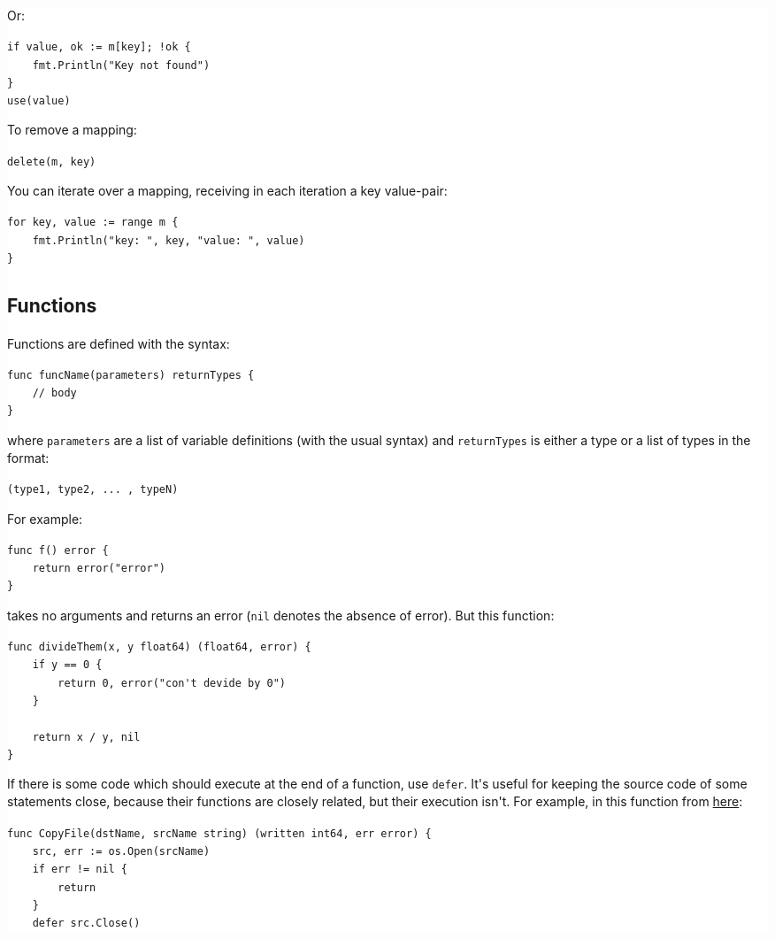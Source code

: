 Or:

	if value, ok := m[key]; !ok {
		fmt.Println("Key not found")
	}
	use(value)

To remove a mapping:

	delete(m, key)

You can iterate over a mapping, receiving in each iteration a key value-pair:

	for key, value := range m {
		fmt.Println("key: ", key, "value: ", value)
	}


## Functions

Functions are defined with the syntax:

	func funcName(parameters) returnTypes {
		// body
	}

where `parameters` are a list of variable definitions (with the usual syntax) and `returnTypes` is either a type or a list of types in the format:

	(type1, type2, ... , typeN)

For example:

	func f() error {
		return error("error")
	}

takes no arguments and returns an error (`nil` denotes the absence of error). But this function:

	func divideThem(x, y float64) (float64, error) {
		if y == 0 {
			return 0, error("con't devide by 0")
		}

		return x / y, nil
	} 

If there is some code which should execute at the end of a function, use `defer`. It's useful for keeping the source code of some statements close, because their functions are closely related, but their execution isn't. For example, in this function from [here](https://go.dev/blog/defer-panic-and-recover):

	func CopyFile(dstName, srcName string) (written int64, err error) {
		src, err := os.Open(srcName)
		if err != nil {
			return
		}
		defer src.Close()
